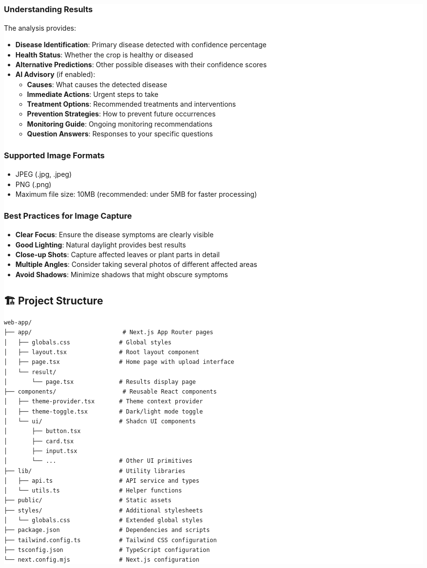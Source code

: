 ### Understanding Results

The analysis provides:

- **Disease Identification**: Primary disease detected with confidence percentage
- **Health Status**: Whether the crop is healthy or diseased
- **Alternative Predictions**: Other possible diseases with their confidence scores
- **AI Advisory** (if enabled):
  - **Causes**: What causes the detected disease
  - **Immediate Actions**: Urgent steps to take
  - **Treatment Options**: Recommended treatments and interventions
  - **Prevention Strategies**: How to prevent future occurrences
  - **Monitoring Guide**: Ongoing monitoring recommendations
  - **Question Answers**: Responses to your specific questions

### Supported Image Formats

- JPEG (.jpg, .jpeg)
- PNG (.png)
- Maximum file size: 10MB (recommended: under 5MB for faster processing)

### Best Practices for Image Capture

- **Clear Focus**: Ensure the disease symptoms are clearly visible
- **Good Lighting**: Natural daylight provides best results
- **Close-up Shots**: Capture affected leaves or plant parts in detail
- **Multiple Angles**: Consider taking several photos of different affected areas
- **Avoid Shadows**: Minimize shadows that might obscure symptoms

## 🏗️ Project Structure

```
web-app/
├── app/                          # Next.js App Router pages
│   ├── globals.css              # Global styles
│   ├── layout.tsx               # Root layout component
│   ├── page.tsx                 # Home page with upload interface
│   └── result/
│       └── page.tsx             # Results display page
├── components/                   # Reusable React components
│   ├── theme-provider.tsx       # Theme context provider
│   ├── theme-toggle.tsx         # Dark/light mode toggle
│   └── ui/                      # Shadcn UI components
│       ├── button.tsx
│       ├── card.tsx
│       ├── input.tsx
│       └── ...                  # Other UI primitives
├── lib/                         # Utility libraries
│   ├── api.ts                   # API service and types
│   └── utils.ts                 # Helper functions
├── public/                      # Static assets
├── styles/                      # Additional stylesheets
│   └── globals.css              # Extended global styles
├── package.json                 # Dependencies and scripts
├── tailwind.config.ts           # Tailwind CSS configuration
├── tsconfig.json                # TypeScript configuration
└── next.config.mjs              # Next.js configuration
```
